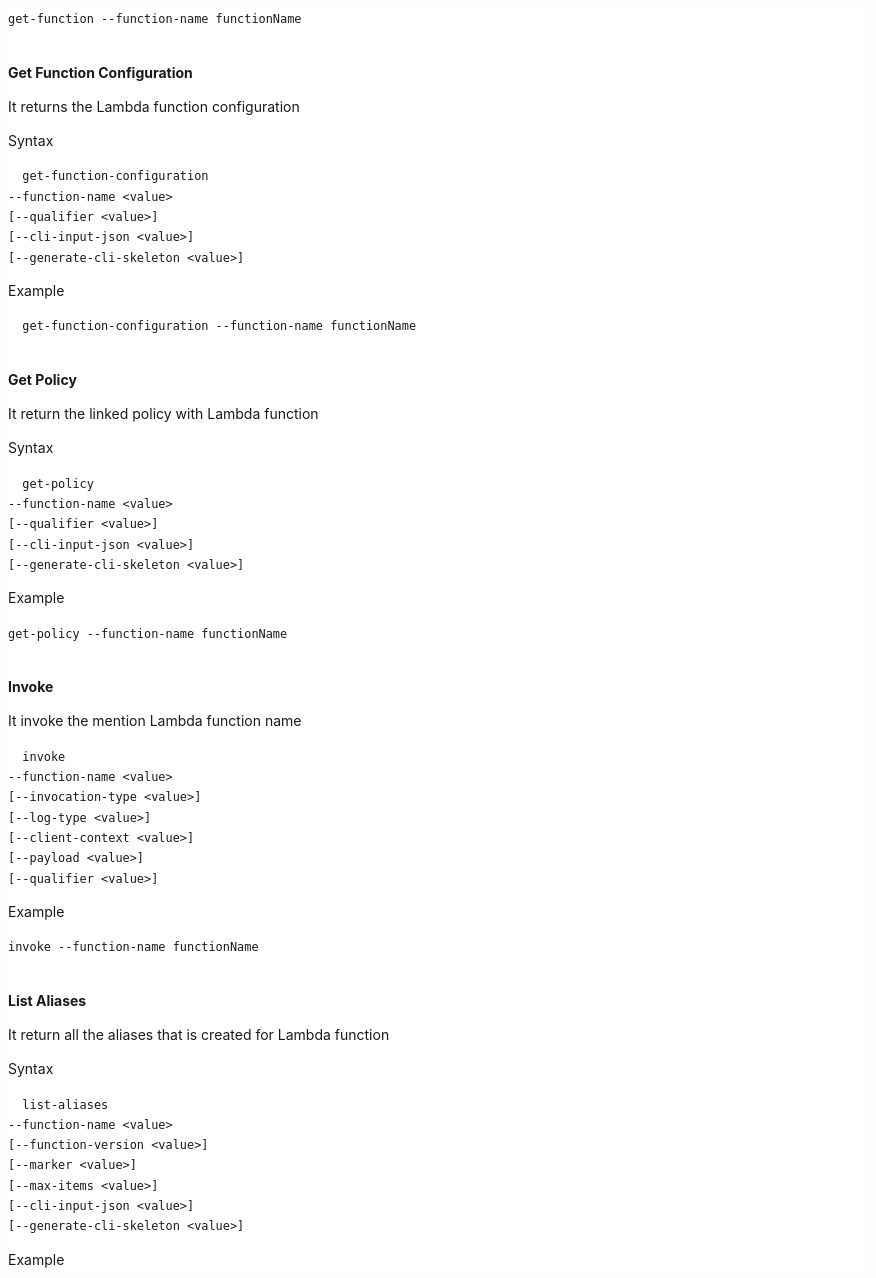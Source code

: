     get-function --function-name functionName
<br>
<b>Get Function Configuration</b>
<p>It returns the Lambda function configuration</p>
<p>Syntax</p>

      get-function-configuration
    --function-name <value>
    [--qualifier <value>]
    [--cli-input-json <value>]
    [--generate-cli-skeleton <value>]
<p>Example</p>

      get-function-configuration --function-name functionName
<br>
<b>Get Policy</b>
<p>It return the linked policy with Lambda function</p>
<p>Syntax</p>

      get-policy
    --function-name <value>
    [--qualifier <value>]
    [--cli-input-json <value>]
    [--generate-cli-skeleton <value>]
<p>Example</p>

    get-policy --function-name functionName
<br>
<b>Invoke</b>
<p>It invoke the mention Lambda function name</p>
<p><Syntax/p>

      invoke
    --function-name <value>
    [--invocation-type <value>]
    [--log-type <value>]
    [--client-context <value>]
    [--payload <value>]
    [--qualifier <value>]
<p>Example</p>

    invoke --function-name functionName
<br>
<b>List Aliases</b>
<p>It return all the aliases that is created for Lambda function</p>
<p>Syntax</p>

      list-aliases
    --function-name <value>
    [--function-version <value>]
    [--marker <value>]
    [--max-items <value>]
    [--cli-input-json <value>]
    [--generate-cli-skeleton <value>]
<p>Example</p>
